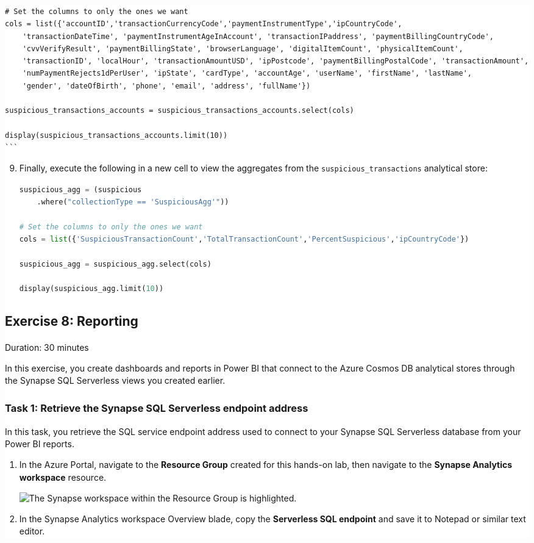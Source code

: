     # Set the columns to only the ones we want
    cols = list({'accountID','transactionCurrencyCode','paymentInstrumentType','ipCountryCode',
        'transactionDateTime', 'paymentInstrumentAgeInAccount', 'transactionIPaddress', 'paymentBillingCountryCode',
        'cvvVerifyResult', 'paymentBillingState', 'browserLanguage', 'digitalItemCount', 'physicalItemCount',
        'transactionID', 'localHour', 'transactionAmountUSD', 'ipPostcode', 'paymentBillingPostalCode', 'transactionAmount',
        'numPaymentRejects1dPerUser', 'ipState', 'cardType', 'accountAge', 'userName', 'firstName', 'lastName',
        'gender', 'dateOfBirth', 'phone', 'email', 'address', 'fullName'})

    suspicious_transactions_accounts = suspicious_transactions_accounts.select(cols)

    display(suspicious_transactions_accounts.limit(10))
    ```

9. Finally, execute the following in a new cell to view the aggregates from the `suspicious_transactions` analytical store:

    ```python
    suspicious_agg = (suspicious
        .where("collectionType == 'SuspiciousAgg'"))

    # Set the columns to only the ones we want
    cols = list({'SuspiciousTransactionCount','TotalTransactionCount','PercentSuspicious','ipCountryCode'})

    suspicious_agg = suspicious_agg.select(cols)

    display(suspicious_agg.limit(10))
    ```

## Exercise 8: Reporting

Duration: 30 minutes

In this exercise, you create dashboards and reports in Power BI that connect to the Azure Cosmos DB analytical stores through the Synapse SQL Serverless views you created earlier.

### Task 1: Retrieve the Synapse SQL Serverless endpoint address

In this task, you retrieve the SQL service endpoint address used to connect to your Synapse SQL Serverless database from your Power BI reports.

1. In the Azure Portal, navigate to the **Resource Group** created for this hands-on lab, then navigate to the **Synapse Analytics workspace** resource.

    ![The Synapse workspace within the Resource Group is highlighted.](media/resource-group-hands-on-lab-synapse.png "The Synapse workspace within the Resource Group is highlighted.")

2. In the Synapse Analytics workspace Overview blade, copy the **Serverless SQL endpoint** and save it to Notepad or similar text editor.

